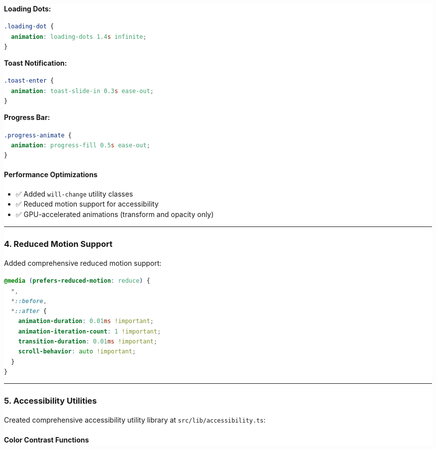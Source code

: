 **Loading Dots:**

```css
.loading-dot {
  animation: loading-dots 1.4s infinite;
}
```

**Toast Notification:**

```css
.toast-enter {
  animation: toast-slide-in 0.3s ease-out;
}
```

**Progress Bar:**

```css
.progress-animate {
  animation: progress-fill 0.5s ease-out;
}
```

#### Performance Optimizations

- ✅ Added `will-change` utility classes
- ✅ Reduced motion support for accessibility
- ✅ GPU-accelerated animations (transform and opacity only)

---

### 4. Reduced Motion Support

Added comprehensive reduced motion support:

```css
@media (prefers-reduced-motion: reduce) {
  *,
  *::before,
  *::after {
    animation-duration: 0.01ms !important;
    animation-iteration-count: 1 !important;
    transition-duration: 0.01ms !important;
    scroll-behavior: auto !important;
  }
}
```

---

### 5. Accessibility Utilities

Created comprehensive accessibility utility library at `src/lib/accessibility.ts`:

#### Color Contrast Functions
